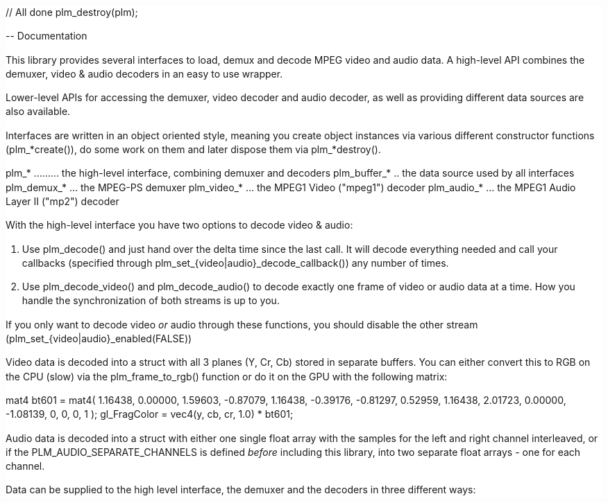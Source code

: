 // All done
plm_destroy(plm);



-- Documentation

This library provides several interfaces to load, demux and decode MPEG video
and audio data. A high-level API combines the demuxer, video & audio decoders
in an easy to use wrapper.

Lower-level APIs for accessing the demuxer, video decoder and audio decoder, 
as well as providing different data sources are also available.

Interfaces are written in an object oriented style, meaning you create object 
instances via various different constructor functions (plm_*create()),
do some work on them and later dispose them via plm_*destroy().

plm_* ......... the high-level interface, combining demuxer and decoders
plm_buffer_* .. the data source used by all interfaces
plm_demux_* ... the MPEG-PS demuxer
plm_video_* ... the MPEG1 Video ("mpeg1") decoder
plm_audio_* ... the MPEG1 Audio Layer II ("mp2") decoder


With the high-level interface you have two options to decode video & audio:

 1. Use plm_decode() and just hand over the delta time since the last call.
    It will decode everything needed and call your callbacks (specified through
    plm_set_{video|audio}_decode_callback()) any number of times.

 2. Use plm_decode_video() and plm_decode_audio() to decode exactly one
    frame of video or audio data at a time. How you handle the synchronization 
    of both streams is up to you.

If you only want to decode video *or* audio through these functions, you should
disable the other stream (plm_set_{video|audio}_enabled(FALSE))

Video data is decoded into a struct with all 3 planes (Y, Cr, Cb) stored in
separate buffers. You can either convert this to RGB on the CPU (slow) via the
plm_frame_to_rgb() function or do it on the GPU with the following matrix:

mat4 bt601 = mat4(
	1.16438,  0.00000,  1.59603, -0.87079,
	1.16438, -0.39176, -0.81297,  0.52959,
	1.16438,  2.01723,  0.00000, -1.08139,
	0, 0, 0, 1
);
gl_FragColor = vec4(y, cb, cr, 1.0) * bt601;

Audio data is decoded into a struct with either one single float array with the
samples for the left and right channel interleaved, or if the 
PLM_AUDIO_SEPARATE_CHANNELS is defined *before* including this library, into
two separate float arrays - one for each channel.


Data can be supplied to the high level interface, the demuxer and the decoders
in three different ways:
